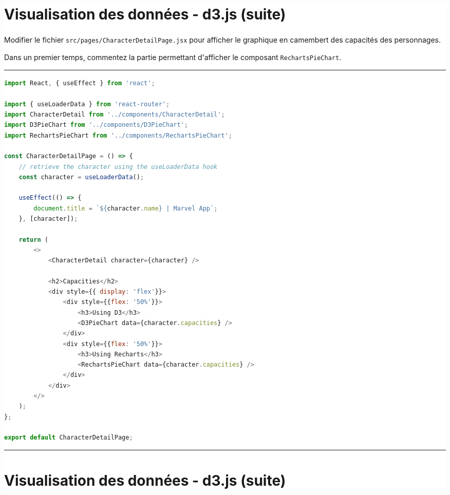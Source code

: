 # Visualisation des données - d3.js (suite)

Modifier le fichier `src/pages/CharacterDetailPage.jsx` pour afficher le graphique en camembert des capacités des personnages.

Dans un premier temps, commentez la partie permettant d'afficher le composant `RechartsPieChart`.

---

```javascript
import React, { useEffect } from 'react';

import { useLoaderData } from 'react-router';
import CharacterDetail from '../components/CharacterDetail';
import D3PieChart from '../components/D3PieChart';
import RechartsPieChart from '../components/RechartsPieChart';

const CharacterDetailPage = () => {
    // retrieve the character using the useLoaderData hook
    const character = useLoaderData();

    useEffect(() => {
        document.title = `${character.name} | Marvel App`;
    }, [character]);

    return (
        <>
            <CharacterDetail character={character} />

            <h2>Capacities</h2>
            <div style={{ display: 'flex'}}>
                <div style={{flex: '50%'}}>
                    <h3>Using D3</h3>
                    <D3PieChart data={character.capacities} />
                </div>
                <div style={{flex: '50%'}}>
                    <h3>Using Recharts</h3>
                    <RechartsPieChart data={character.capacities} />
                </div>
            </div>
        </>
    );
};

export default CharacterDetailPage;
```

---

# Visualisation des données - d3.js (suite)
